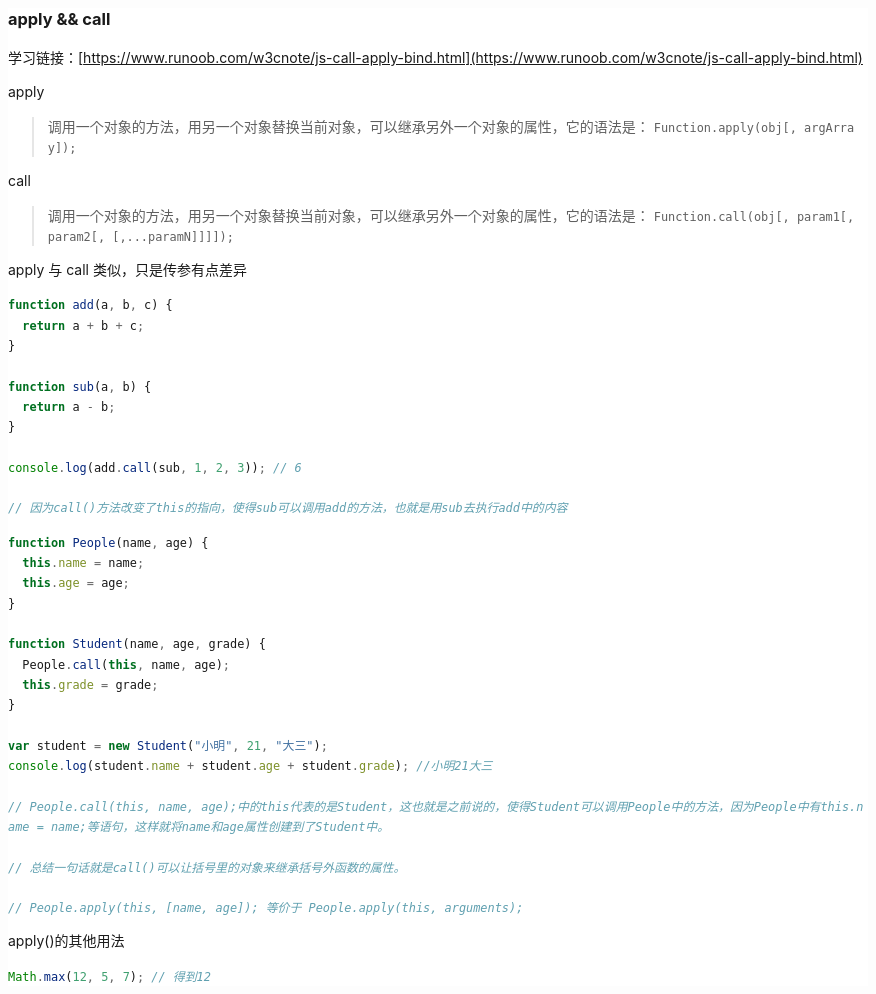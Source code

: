 ### apply && call

学习链接：[https://www.runoob.com/w3cnote/js-call-apply-bind.html](https://www.runoob.com/w3cnote/js-call-apply-bind.html)

apply

> 调用一个对象的方法，用另一个对象替换当前对象，可以继承另外一个对象的属性，它的语法是： `Function.apply(obj[, argArray]);`

call

> 调用一个对象的方法，用另一个对象替换当前对象，可以继承另外一个对象的属性，它的语法是： `Function.call(obj[, param1[, param2[, [,...paramN]]]]);`

apply 与 call 类似，只是传参有点差异

```javascript
function add(a, b, c) {
  return a + b + c;
}

function sub(a, b) {
  return a - b;
}

console.log(add.call(sub, 1, 2, 3)); // 6

// 因为call()方法改变了this的指向，使得sub可以调用add的方法，也就是用sub去执行add中的内容
```

```javascript
function People(name, age) {
  this.name = name;
  this.age = age;
}

function Student(name, age, grade) {
  People.call(this, name, age);
  this.grade = grade;
}

var student = new Student("小明", 21, "大三");
console.log(student.name + student.age + student.grade); //小明21大三

// People.call(this, name, age);中的this代表的是Student，这也就是之前说的，使得Student可以调用People中的方法，因为People中有this.name = name;等语句，这样就将name和age属性创建到了Student中。

// 总结一句话就是call()可以让括号里的对象来继承括号外函数的属性。

// People.apply(this, [name, age]); 等价于 People.apply(this, arguments);
```

apply\(\)的其他用法

```javascript
Math.max(12, 5, 7); // 得到12
```
